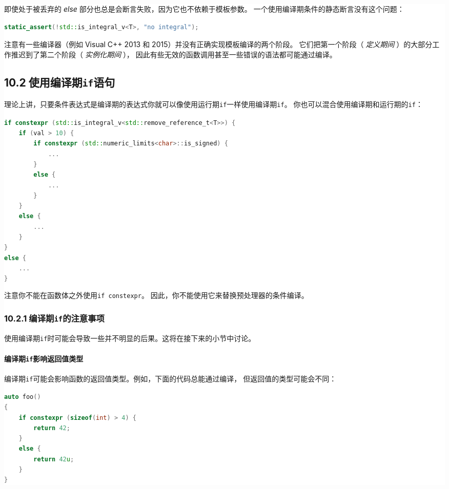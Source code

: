 即使处于被丢弃的 _else_ 部分也总是会断言失败，因为它也不依赖于模板参数。
一个使用编译期条件的静态断言没有这个问题：

```cpp
static_assert(!std::is_integral_v<T>, "no integral");
```

注意有一些编译器（例如 Visual C++ 2013 和 2015）并没有正确实现模板编译的两个阶段。
它们把第一个阶段（ _定义期间_ ）的大部分工作推迟到了第二个阶段（ _实例化期间_ ），
因此有些无效的函数调用甚至一些错误的语法都可能通过编译。

## 10.2 使用编译期`if`语句

理论上讲，只要条件表达式是编译期的表达式你就可以像使用运行期`if`一样使用编译期`if`。
你也可以混合使用编译期和运行期的`if`：

```cpp
if constexpr (std::is_integral_v<std::remove_reference_t<T>>) {
    if (val > 10) {
        if constexpr (std::numeric_limits<char>::is_signed) {
            ...
        }
        else {
            ...
        }
    }
    else {
        ...
    }
}
else {
    ...
}
```

注意你不能在函数体之外使用`if constexpr`。
因此，你不能使用它来替换预处理器的条件编译。

### 10.2.1 编译期`if`的注意事项

使用编译期`if`时可能会导致一些并不明显的后果。这将在接下来的小节中讨论。

#### 编译期`if`影响返回值类型

编译期`if`可能会影响函数的返回值类型。例如，下面的代码总能通过编译，
但返回值的类型可能会不同：

```cpp
auto foo()
{
    if constexpr (sizeof(int) > 4) {
        return 42;
    }
    else {
        return 42u;
    }
}
```

